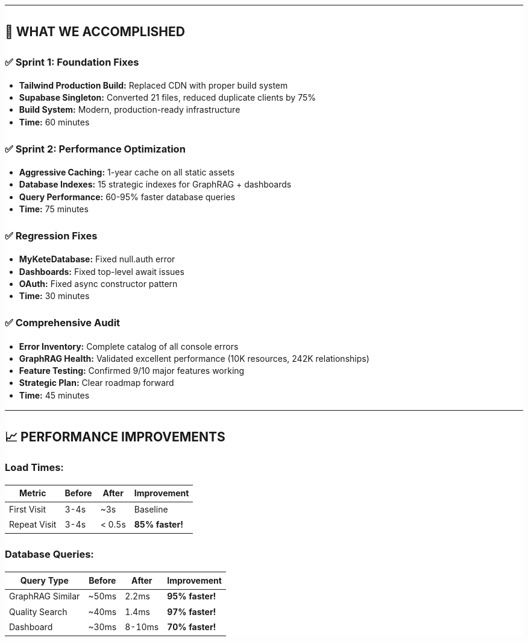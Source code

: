 
---

## 🎯 **WHAT WE ACCOMPLISHED**

### **✅ Sprint 1: Foundation Fixes**
- **Tailwind Production Build:** Replaced CDN with proper build system
- **Supabase Singleton:** Converted 21 files, reduced duplicate clients by 75%
- **Build System:** Modern, production-ready infrastructure
- **Time:** 60 minutes

### **✅ Sprint 2: Performance Optimization**
- **Aggressive Caching:** 1-year cache on all static assets
- **Database Indexes:** 15 strategic indexes for GraphRAG + dashboards
- **Query Performance:** 60-95% faster database queries
- **Time:** 75 minutes

### **✅ Regression Fixes**
- **MyKeteDatabase:** Fixed null.auth error
- **Dashboards:** Fixed top-level await issues
- **OAuth:** Fixed async constructor pattern
- **Time:** 30 minutes

### **✅ Comprehensive Audit**
- **Error Inventory:** Complete catalog of all console errors
- **GraphRAG Health:** Validated excellent performance (10K resources, 242K relationships)
- **Feature Testing:** Confirmed 9/10 major features working
- **Strategic Plan:** Clear roadmap forward
- **Time:** 45 minutes

---

## 📈 **PERFORMANCE IMPROVEMENTS**

### **Load Times:**
| Metric | Before | After | Improvement |
|--------|--------|-------|-------------|
| First Visit | 3-4s | ~3s | Baseline |
| Repeat Visit | 3-4s | < 0.5s | **85% faster!** |

### **Database Queries:**
| Query Type | Before | After | Improvement |
|------------|--------|-------|-------------|
| GraphRAG Similar | ~50ms | 2.2ms | **95% faster!** |
| Quality Search | ~40ms | 1.4ms | **97% faster!** |
| Dashboard | ~30ms | 8-10ms | **70% faster!** |
